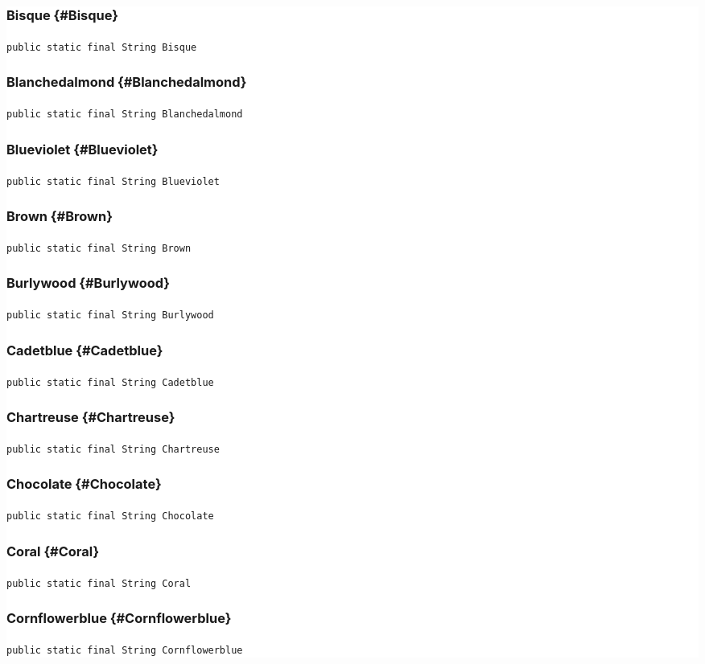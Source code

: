 
### Bisque {#Bisque}
```
public static final String Bisque
```


### Blanchedalmond {#Blanchedalmond}
```
public static final String Blanchedalmond
```


### Blueviolet {#Blueviolet}
```
public static final String Blueviolet
```


### Brown {#Brown}
```
public static final String Brown
```


### Burlywood {#Burlywood}
```
public static final String Burlywood
```


### Cadetblue {#Cadetblue}
```
public static final String Cadetblue
```


### Chartreuse {#Chartreuse}
```
public static final String Chartreuse
```


### Chocolate {#Chocolate}
```
public static final String Chocolate
```


### Coral {#Coral}
```
public static final String Coral
```


### Cornflowerblue {#Cornflowerblue}
```
public static final String Cornflowerblue
```

